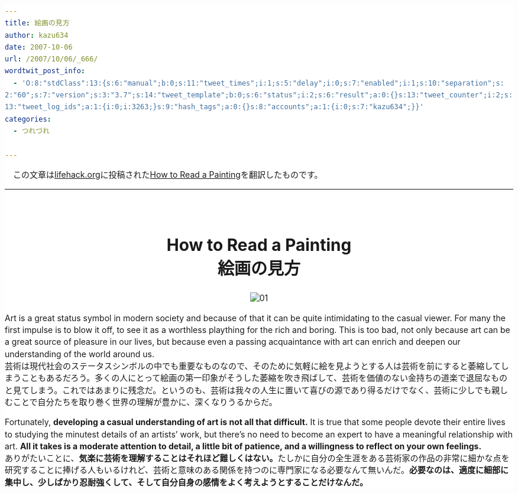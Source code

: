 ```yaml
---
title: 絵画の見方
author: kazu634
date: 2007-10-06
url: /2007/10/06/_666/
wordtwit_post_info:
  - 'O:8:"stdClass":13:{s:6:"manual";b:0;s:11:"tweet_times";i:1;s:5:"delay";i:0;s:7:"enabled";i:1;s:10:"separation";s:2:"60";s:7:"version";s:3:"3.7";s:14:"tweet_template";b:0;s:6:"status";i:2;s:6:"result";a:0:{}s:13:"tweet_counter";i:2;s:13:"tweet_log_ids";a:1:{i:0;i:3263;}s:9:"hash_tags";a:0:{}s:8:"accounts";a:1:{i:0;s:7:"kazu634";}}'
categories:
  - つれづれ

---
```

<div class="section">
<p>
    　この文章は<a href="http://www.lifehack.org/" onclick="__gaTracker('send', 'event', 'outbound-article', 'http://www.lifehack.org/', 'lifehack.org');" target="blank">lifehack.org</a>に投稿された<a href="http://www.lifehack.org/articles/lifestyle/how-to-read-a-painting.html" onclick="__gaTracker('send', 'event', 'outbound-article', 'http://www.lifehack.org/articles/lifestyle/how-to-read-a-painting.html', 'How to Read a Painting');" target="blank">How to Read a Painting</a>を翻訳したものです。
</p>
  
<hr />
  
<center>
<br /> 
    
<h1>
      How to Read a Painting<br />絵画の見方
</h1>
    
<p>
</center>
      
<center>
<img alt="01" src="http://image.blog.livedoor.jp/simoom634/imgs/0/7/075deecf.png" class="pict" border="0" />
</center>
      
<p>
        Art is a great status symbol in modern society and because of that it can be quite intimidating to the casual viewer. For many the first impulse is to blow it off, to see it as a worthless plaything for the rich and boring. This is too bad, not only because art can be a great source of pleasure in our lives, but because even a passing acquaintance with art can enrich and deepen our understanding of the world around us.<br />芸術は現代社会のステータスシンボルの中でも重要なものなので、そのために気軽に絵を見ようとする人は芸術を前にすると萎縮してしまうこともあるだろう。多くの人にとって絵画の第一印象がそうした萎縮を吹き飛ばして、芸術を価値のない金持ちの道楽で退屈なものと見てしまう。これではあまりに残念だ。というのも、芸術は我々の人生に置いて喜びの源であり得るだけでなく、芸術に少しでも親しむことで自分たちを取り巻く世界の理解が豊かに、深くなりうるからだ。
</p>
      
<p>
        Fortunately, <b>developing a casual understanding of art is not all that difficult.</b> It is true that some people devote their entire lives to studying the minutest details of an artists&#8217; work, but there&#8217;s no need to become an expert to have a meaningful relationship with art. <b>All it takes is a moderate attention to detail, a little bit of patience, and a willingness to reflect on your own feelings.</b><br />ありがたいことに、<b>気楽に芸術を理解することはそれほど難しくはない。</b>たしかに自分の全生涯をある芸術家の作品の非常に細かな点を研究することに捧げる人もいるけれど、芸術と意味のある関係を持つのに専門家になる必要なんて無いんだ。<b>必要なのは、適度に細部に集中し、少しばかり忍耐強くして、そして自分自身の感情をよく考えようとすることだけなんだ。</b>
</p>
      